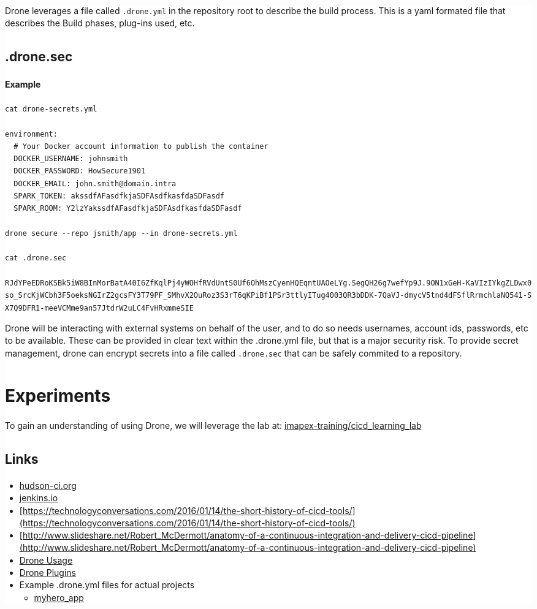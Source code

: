 [item]: # (/slide)

Drone leverages a file called `.drone.yml` in the repository root to describe the build process.  This is a yaml formated file that describes the Build phases, plug-ins used, etc.  

[item]: # (slide)

## .drone.sec 
#### Example
```
cat drone-secrets.yml

environment:
  # Your Docker account information to publish the container
  DOCKER_USERNAME: johnsmith
  DOCKER_PASSWORD: HowSecure1901
  DOCKER_EMAIL: john.smith@domain.intra
  SPARK_TOKEN: akssdfAFasdfkjaSDFAsdfkasfdaSDFasdf
  SPARK_ROOM: Y2lzYakssdfAFasdfkjaSDFAsdfkasfdaSDFasdf

drone secure --repo jsmith/app --in drone-secrets.yml

cat .drone.sec

RJdYPeEDRoKSBk5iW8BInMorBatA40I6ZfKqlPj4yWOHfRVdUntS0Uf6OhMszCyenHQEqntUAOeLYg.SegQH26g7wefYp9J.9ON1xGeH-KaVIzIYkgZLDwx0so_SrcKjWCbh3F5oeksNGIrZ2gcsFY3T79PF_SMhvX2OuRoz3S3rT6qKPiBf1PSr3ttlyITug4003QR3bDDK-7QaVJ-dmycV5tnd4dFSflRrmchlaNQ541-SX7Q9DFR1-meeVCMme9an57JtdrW2uLC4FvHRxmmeSIE

```

[item]: # (/slide)

Drone will be interacting with external systems on behalf of the user, and to do so needs usernames, account ids, passwords, etc to be available.  These can be provided in clear text within the .drone.yml file, but that is a major security risk.  To provide secret management, drone can encrypt secrets into a file called `.drone.sec` that can be safely commited to a repository.  

[item]: # (slide)

# Experiments 

To gain an understanding of using Drone, we will leverage the lab at: [imapex-training/cicd\_learning\_lab](https://github.com/imapex-training/cicd_learning_lab/blob/master/README.md)

[item]: # (/slide)

[item]: # (slide)

## Links 

* [hudson-ci.org](http://hudson-ci.org)
* [jenkins.io](https://jenkins.io)
* [https://technologyconversations.com/2016/01/14/the-short-history-of-cicd-tools/](https://technologyconversations.com/2016/01/14/the-short-history-of-cicd-tools/)
* [http://www.slideshare.net/Robert_McDermott/anatomy-of-a-continuous-integration-and-delivery-cicd-pipeline](http://www.slideshare.net/Robert_McDermott/anatomy-of-a-continuous-integration-and-delivery-cicd-pipeline)
* [Drone Usage](http://readme.drone.io/usage/overview/) 
* [Drone Plugins](http://readme.drone.io/plugins/) 
* Example .drone.yml files for actual projects 
	* [myhero_app](https://github.com/hpreston/myhero_app/blob/master/.drone.yml) 
